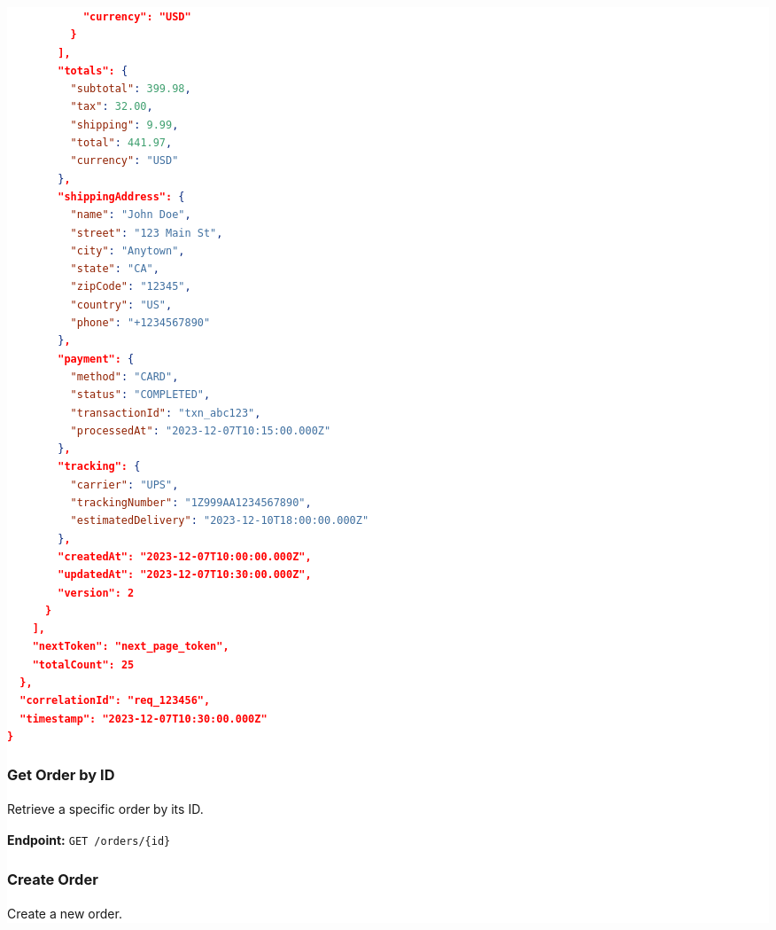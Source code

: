 ```json
            "currency": "USD"
          }
        ],
        "totals": {
          "subtotal": 399.98,
          "tax": 32.00,
          "shipping": 9.99,
          "total": 441.97,
          "currency": "USD"
        },
        "shippingAddress": {
          "name": "John Doe",
          "street": "123 Main St",
          "city": "Anytown",
          "state": "CA",
          "zipCode": "12345",
          "country": "US",
          "phone": "+1234567890"
        },
        "payment": {
          "method": "CARD",
          "status": "COMPLETED",
          "transactionId": "txn_abc123",
          "processedAt": "2023-12-07T10:15:00.000Z"
        },
        "tracking": {
          "carrier": "UPS",
          "trackingNumber": "1Z999AA1234567890",
          "estimatedDelivery": "2023-12-10T18:00:00.000Z"
        },
        "createdAt": "2023-12-07T10:00:00.000Z",
        "updatedAt": "2023-12-07T10:30:00.000Z",
        "version": 2
      }
    ],
    "nextToken": "next_page_token",
    "totalCount": 25
  },
  "correlationId": "req_123456",
  "timestamp": "2023-12-07T10:30:00.000Z"
}
```

### Get Order by ID
Retrieve a specific order by its ID.

**Endpoint:** `GET /orders/{id}`

### Create Order
Create a new order.
